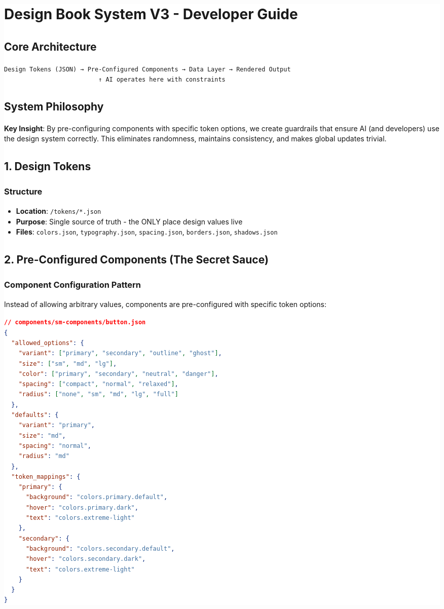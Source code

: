 # Design Book System V3 - Developer Guide

## Core Architecture

```
Design Tokens (JSON) → Pre-Configured Components → Data Layer → Rendered Output
                          ↑ AI operates here with constraints
```

## System Philosophy

**Key Insight**: By pre-configuring components with specific token options, we create guardrails that ensure AI (and developers) use the design system correctly. This eliminates randomness, maintains consistency, and makes global updates trivial.

## 1. Design Tokens

### Structure
- **Location**: `/tokens/*.json` 
- **Purpose**: Single source of truth - the ONLY place design values live
- **Files**: `colors.json`, `typography.json`, `spacing.json`, `borders.json`, `shadows.json`

## 2. Pre-Configured Components (The Secret Sauce)

### Component Configuration Pattern

Instead of allowing arbitrary values, components are pre-configured with specific token options:

```json
// components/sm-components/button.json
{
  "allowed_options": {
    "variant": ["primary", "secondary", "outline", "ghost"],
    "size": ["sm", "md", "lg"],
    "color": ["primary", "secondary", "neutral", "danger"],
    "spacing": ["compact", "normal", "relaxed"],
    "radius": ["none", "sm", "md", "lg", "full"]
  },
  "defaults": {
    "variant": "primary",
    "size": "md",
    "spacing": "normal",
    "radius": "md"
  },
  "token_mappings": {
    "primary": {
      "background": "colors.primary.default",
      "hover": "colors.primary.dark",
      "text": "colors.extreme-light"
    },
    "secondary": {
      "background": "colors.secondary.default",
      "hover": "colors.secondary.dark", 
      "text": "colors.extreme-light"
    }
  }
}
```
